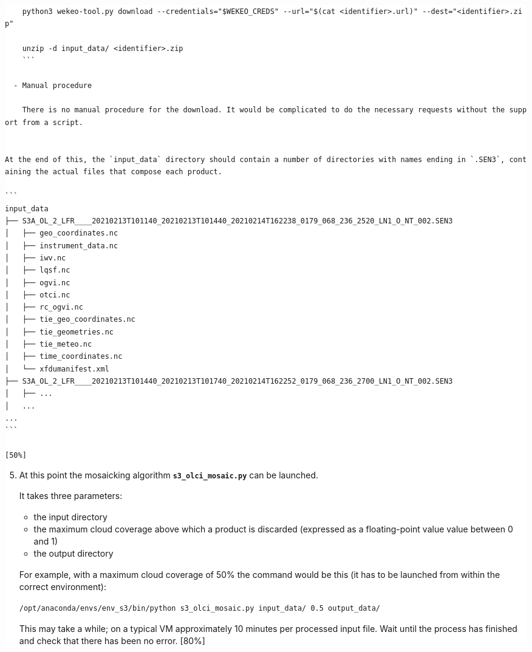         python3 wekeo-tool.py download --credentials="$WEKEO_CREDS" --url="$(cat <identifier>.url)" --dest="<identifier>.zip"

        unzip -d input_data/ <identifier>.zip
        ```

      - Manual procedure

        There is no manual procedure for the download. It would be complicated to do the necessary requests without the support from a script.


    At the end of this, the `input_data` directory should contain a number of directories with names ending in `.SEN3`, containing the actual files that compose each product.
    
    ```
    input_data
    ├── S3A_OL_2_LFR____20210213T101140_20210213T101440_20210214T162238_0179_068_236_2520_LN1_O_NT_002.SEN3
    │   ├── geo_coordinates.nc
    │   ├── instrument_data.nc
    │   ├── iwv.nc
    │   ├── lqsf.nc
    │   ├── ogvi.nc
    │   ├── otci.nc
    │   ├── rc_ogvi.nc
    │   ├── tie_geo_coordinates.nc
    │   ├── tie_geometries.nc
    │   ├── tie_meteo.nc
    │   ├── time_coordinates.nc
    │   └── xfdumanifest.xml
    ├── S3A_OL_2_LFR____20210213T101440_20210213T101740_20210214T162252_0179_068_236_2700_LN1_O_NT_002.SEN3
    │   ├── ...
    │   ... 
    ...
    ```

    [50%]

5.  At this point the mosaicking algorithm **`s3_olci_mosaic.py`** can be launched.
    
    It takes three parameters:
  
    * the input directory
    * the maximum cloud coverage above which a product is discarded (expressed as a floating-point value value between 0 and 1)
    * the output directory

    For example, with a maximum cloud coverage of 50% the command would be this (it has to be launched from within the correct environment):

    ```console
    /opt/anaconda/envs/env_s3/bin/python s3_olci_mosaic.py input_data/ 0.5 output_data/
    ```

    This may take a while; on a typical VM approximately 10 minutes per processed input file.
    Wait until the process has finished and check that there has been no error. [80%]
